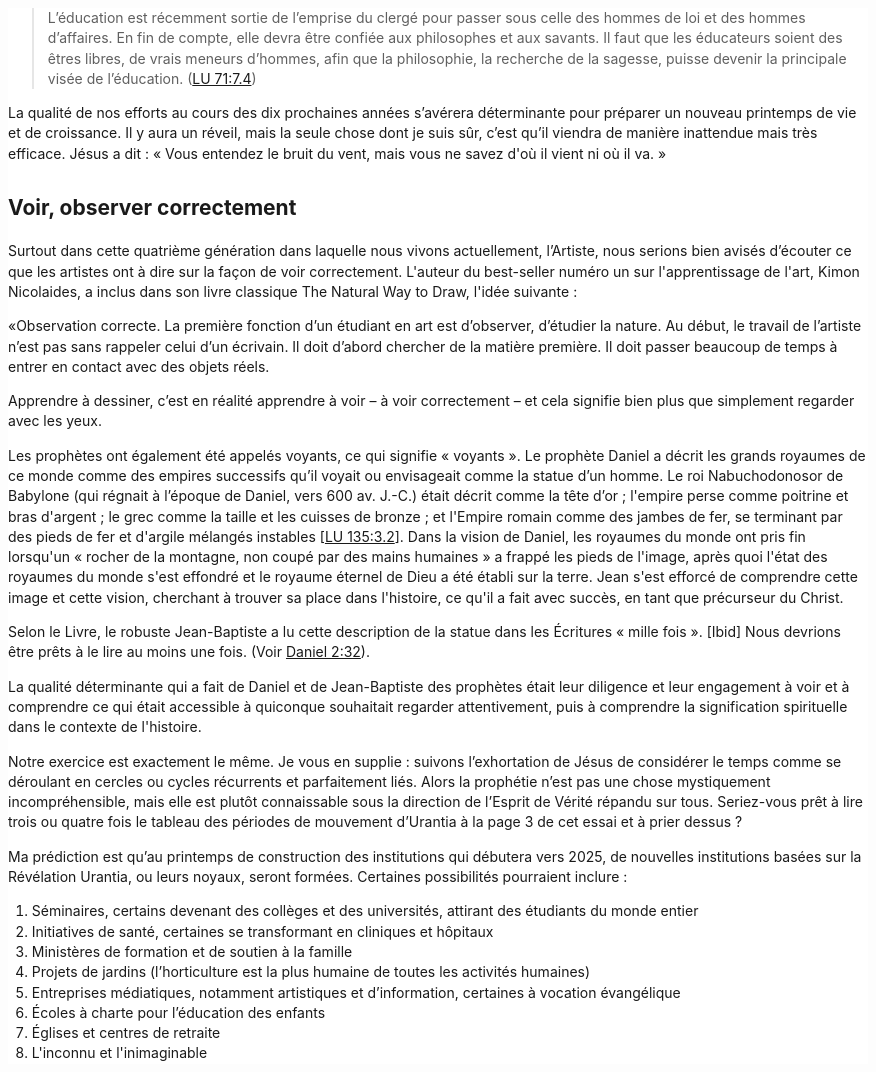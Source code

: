 > L’éducation est récemment sortie de l’emprise du clergé pour passer sous celle des hommes de loi et des hommes d’affaires. En fin de compte, elle devra être confiée aux philosophes et aux savants. Il faut que les éducateurs soient des êtres libres, de vrais meneurs d’hommes, afin que la philosophie, la recherche de la sagesse, puisse devenir la principale visée de l’éducation. (<a id="a208_383"></a>[LU 71:7.4](/fr/The_Urantia_Book/71#p7_4))

La qualité de nos efforts au cours des dix prochaines années s’avérera déterminante pour préparer un nouveau printemps de vie et de croissance. Il y aura un réveil, mais la seule chose dont je suis sûr, c’est qu’il viendra de manière inattendue mais très efficace. Jésus a dit : « Vous entendez le bruit du vent, mais vous ne savez d'où il vient ni où il va. »  

## Voir, observer correctement 

Surtout dans cette quatrième génération dans laquelle nous vivons actuellement, l’Artiste, nous serions bien avisés d’écouter ce que les artistes ont à dire sur la façon de voir correctement. L'auteur du best-seller numéro un sur l'apprentissage de l'art, Kimon Nicolaides, a inclus dans son livre classique The Natural Way to Draw, l'idée suivante : 

«Observation correcte. La première fonction d’un étudiant en art est d’observer, d’étudier la nature. Au début, le travail de l’artiste n’est pas sans rappeler celui d’un écrivain. Il doit d’abord chercher de la matière première. Il doit passer beaucoup de temps à entrer en contact avec des objets réels. 

Apprendre à dessiner, c’est en réalité apprendre à voir – à voir correctement – et cela signifie bien plus que simplement regarder avec les yeux. 

Les prophètes ont également été appelés voyants, ce qui signifie « voyants ». Le prophète Daniel a décrit les grands royaumes de ce monde comme des empires successifs qu’il voyait ou envisageait comme la statue d’un homme. Le roi Nabuchodonosor de Babylone (qui régnait à l’époque de Daniel, vers 600 av. J.-C.) était décrit comme la tête d’or ; l'empire perse comme poitrine et bras d'argent ; le grec comme la taille et les cuisses de bronze ; et l'Empire romain comme des jambes de fer, se terminant par des pieds de fer et d'argile mélangés instables <a id="a220_555"></a>[[LU 135:3.2](/fr/The_Urantia_Book/135#p3_2)]. Dans la vision de Daniel, les royaumes du monde ont pris fin lorsqu'un « rocher de la montagne, non coupé par des mains humaines » a frappé les pieds de l'image, après quoi l'état des royaumes du monde s'est effondré et le royaume éternel de Dieu a été établi sur la terre. Jean s'est efforcé de comprendre cette image et cette vision, cherchant à trouver sa place dans l'histoire, ce qu'il a fait avec succès, en tant que précurseur du Christ. 

Selon le Livre, le robuste Jean-Baptiste a lu cette description de la statue dans les Écritures « mille fois ». [Ibid] Nous devrions être prêts à le lire au moins une fois. (Voir [Daniel 2:32](/fr/Bible/Daniel/2#v32)). 

La qualité déterminante qui a fait de Daniel et de Jean-Baptiste des prophètes était leur diligence et leur engagement à voir et à comprendre ce qui était accessible à quiconque souhaitait regarder attentivement, puis à comprendre la signification spirituelle dans le contexte de l'histoire. 

Notre exercice est exactement le même. Je vous en supplie : suivons l’exhortation de Jésus de considérer le temps comme se déroulant en cercles ou cycles récurrents et parfaitement liés. Alors la prophétie n’est pas une chose mystiquement incompréhensible, mais elle est plutôt connaissable sous la direction de l’Esprit de Vérité répandu sur tous. Seriez-vous prêt à lire trois ou quatre fois le tableau des périodes de mouvement d’Urantia à la page 3 de cet essai et à prier dessus ? 

Ma prédiction est qu’au printemps de construction des institutions qui débutera vers 2025, de nouvelles institutions basées sur la Révélation Urantia, ou leurs noyaux, seront formées. Certaines possibilités pourraient inclure :
1. Séminaires, certains devenant des collèges et des universités, attirant des étudiants du monde entier 
2. Initiatives de santé, certaines se transformant en cliniques et hôpitaux 
3. Ministères de formation et de soutien à la famille 
4. Projets de jardins (l’horticulture est la plus humaine de toutes les activités humaines) 
5. Entreprises médiatiques, notamment artistiques et d’information, certaines à vocation évangélique 
6. Écoles à charte pour l’éducation des enfants 
7. Églises et centres de retraite 
8. L'inconnu et l'inimaginable 
